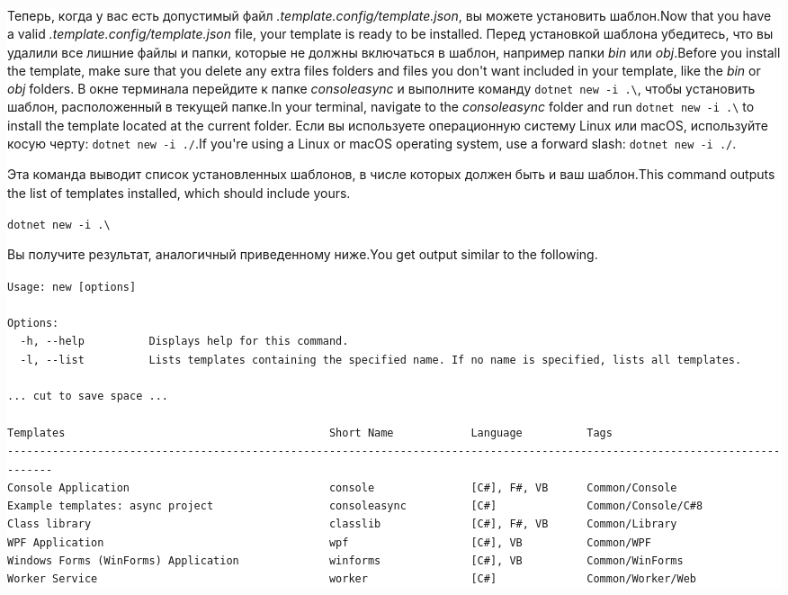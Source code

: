 <span data-ttu-id="9e39d-156">Теперь, когда у вас есть допустимый файл _.template.config/template.json_, вы можете установить шаблон.</span><span class="sxs-lookup"><span data-stu-id="9e39d-156">Now that you have a valid _.template.config/template.json_ file, your template is ready to be installed.</span></span> <span data-ttu-id="9e39d-157">Перед установкой шаблона убедитесь, что вы удалили все лишние файлы и папки, которые не должны включаться в шаблон, например папки _bin_ или _obj_.</span><span class="sxs-lookup"><span data-stu-id="9e39d-157">Before you install the template, make sure that you delete any extra files folders and files you don't want included in your template, like the _bin_ or _obj_ folders.</span></span> <span data-ttu-id="9e39d-158">В окне терминала перейдите к папке _consoleasync_ и выполните команду `dotnet new -i .\`, чтобы установить шаблон, расположенный в текущей папке.</span><span class="sxs-lookup"><span data-stu-id="9e39d-158">In your terminal, navigate to the _consoleasync_ folder and run `dotnet new -i .\` to install the template located at the current folder.</span></span> <span data-ttu-id="9e39d-159">Если вы используете операционную систему Linux или macOS, используйте косую черту: `dotnet new -i ./`.</span><span class="sxs-lookup"><span data-stu-id="9e39d-159">If you're using a Linux or macOS operating system, use a forward slash: `dotnet new -i ./`.</span></span>

<span data-ttu-id="9e39d-160">Эта команда выводит список установленных шаблонов, в числе которых должен быть и ваш шаблон.</span><span class="sxs-lookup"><span data-stu-id="9e39d-160">This command outputs the list of templates installed, which should include yours.</span></span>

```dotnetcli
dotnet new -i .\
```

<span data-ttu-id="9e39d-161">Вы получите результат, аналогичный приведенному ниже.</span><span class="sxs-lookup"><span data-stu-id="9e39d-161">You get output similar to the following.</span></span>

```console
Usage: new [options]

Options:
  -h, --help          Displays help for this command.
  -l, --list          Lists templates containing the specified name. If no name is specified, lists all templates.

... cut to save space ...

Templates                                         Short Name            Language          Tags
-------------------------------------------------------------------------------------------------------------------------------
Console Application                               console               [C#], F#, VB      Common/Console
Example templates: async project                  consoleasync          [C#]              Common/Console/C#8
Class library                                     classlib              [C#], F#, VB      Common/Library
WPF Application                                   wpf                   [C#], VB          Common/WPF
Windows Forms (WinForms) Application              winforms              [C#], VB          Common/WinForms
Worker Service                                    worker                [C#]              Common/Worker/Web
```
